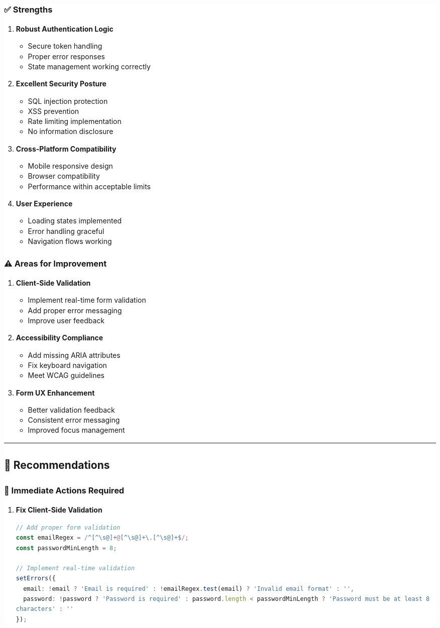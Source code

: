 ### ✅ Strengths

1. **Robust Authentication Logic**
   - Secure token handling
   - Proper error responses
   - State management working correctly

2. **Excellent Security Posture**
   - SQL injection protection
   - XSS prevention
   - Rate limiting implementation
   - No information disclosure

3. **Cross-Platform Compatibility**
   - Mobile responsive design
   - Browser compatibility
   - Performance within acceptable limits

4. **User Experience**
   - Loading states implemented
   - Error handling graceful
   - Navigation flows working

### ⚠️ Areas for Improvement

1. **Client-Side Validation**
   - Implement real-time form validation
   - Add proper error messaging
   - Improve user feedback

2. **Accessibility Compliance**
   - Add missing ARIA attributes
   - Fix keyboard navigation
   - Meet WCAG guidelines

3. **Form UX Enhancement**
   - Better validation feedback
   - Consistent error messaging
   - Improved focus management

---

## 🔧 Recommendations

### 🚨 Immediate Actions Required

1. **Fix Client-Side Validation**
   ```typescript
   // Add proper form validation
   const emailRegex = /^[^\s@]+@[^\s@]+\.[^\s@]+$/;
   const passwordMinLength = 8;
   
   // Implement real-time validation
   setErrors({
     email: !email ? 'Email is required' : !emailRegex.test(email) ? 'Invalid email format' : '',
     password: !password ? 'Password is required' : password.length < passwordMinLength ? 'Password must be at least 8 characters' : ''
   });
   ```
